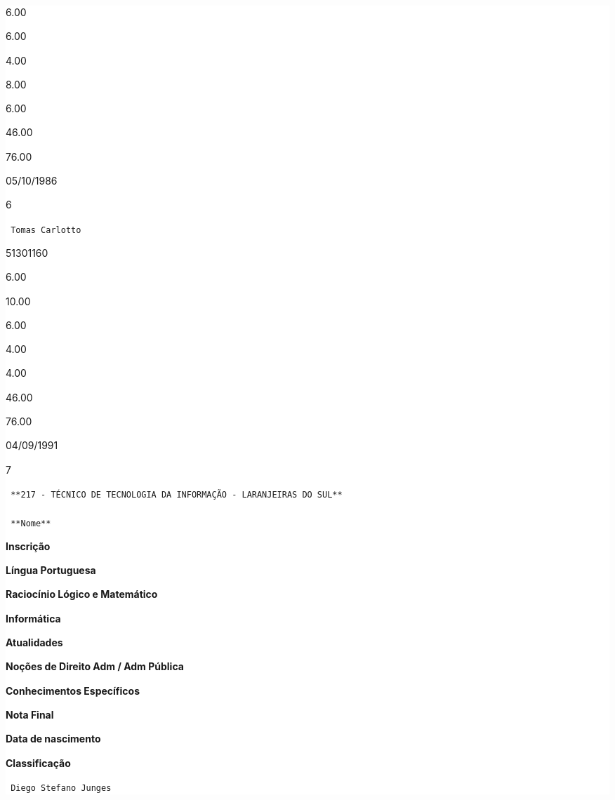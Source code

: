    6.00

   6.00

   4.00

   8.00

   6.00

   46.00

   76.00

   05/10/1986

   6

     Tomas Carlotto

   51301160

   6.00

   10.00

   6.00

   4.00

   4.00

   46.00

   76.00

   04/09/1991

   7

     **217 - TÉCNICO DE TECNOLOGIA DA INFORMAÇÃO - LARANJEIRAS DO SUL**

     **Nome**

   **Inscrição**

   **Língua Portuguesa**

   **Raciocínio Lógico e Matemático**

   **Informática**

   **Atualidades**

   **Noções de Direito Adm / Adm Pública**

   **Conhecimentos Específicos**

   **Nota Final**

   **Data de nascimento**

   **Classificação**

     Diego Stefano Junges
